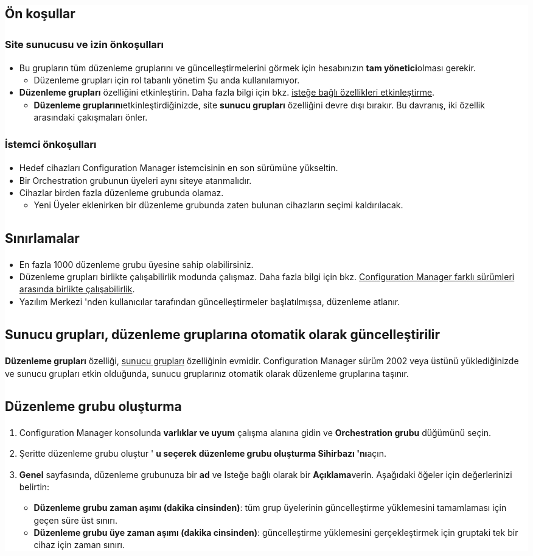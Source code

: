 ## <a name="prerequisites"></a>Ön koşullar

### <a name="site-server-and-permission-prerequisites"></a>Site sunucusu ve izin önkoşulları
- Bu grupların tüm düzenleme gruplarını ve güncelleştirmelerini görmek için hesabınızın **tam yönetici**olması gerekir.
   - Düzenleme grupları için rol tabanlı yönetim Şu anda kullanılamıyor.
- **Düzenleme grupları** özelliğini etkinleştirin. Daha fazla bilgi için bkz. [isteğe bağlı özellikleri etkinleştirme](../../core/servers/manage/install-in-console-updates.md#bkmk_options).
   - **Düzenleme gruplarını**etkinleştirdiğinizde, site **sunucu grupları** özelliğini devre dışı bırakır. Bu davranış, iki özellik arasındaki çakışmaları önler.

### <a name="client-prerequisites"></a>İstemci önkoşulları

- Hedef cihazları Configuration Manager istemcisinin en son sürümüne yükseltin.
- Bir Orchestration grubunun üyeleri aynı siteye atanmalıdır.
- Cihazlar birden fazla düzenleme grubunda olamaz.
   - Yeni Üyeler eklenirken bir düzenleme grubunda zaten bulunan cihazların seçimi kaldırılacak.


## <a name="limitations"></a>Sınırlamalar

- En fazla 1000 düzenleme grubu üyesine sahip olabilirsiniz.
- Düzenleme grupları birlikte çalışabilirlik modunda çalışmaz. Daha fazla bilgi için bkz. [Configuration Manager farklı sürümleri arasında birlikte çalışabilirlik](../../core/plan-design/hierarchy/interoperability-between-different-versions.md#bkmk_mixed). 
- Yazılım Merkezi 'nden kullanıcılar tarafından güncelleştirmeler başlatılmışsa, düzenleme atlanır. 

## <a name="server-groups-are-automatically-updated-to-orchestration-groups"></a>Sunucu grupları, düzenleme gruplarına otomatik olarak güncelleştirilir

**Düzenleme grupları** özelliği, [sunucu grupları](service-a-server-group.md) özelliğinin evmidir. Configuration Manager sürüm 2002 veya üstünü yüklediğinizde ve sunucu grupları etkin olduğunda, sunucu gruplarınız otomatik olarak düzenleme gruplarına taşınır.

## <a name="create-an-orchestration-group"></a>Düzenleme grubu oluşturma

1. Configuration Manager konsolunda **varlıklar ve uyum** çalışma alanına gidin ve **Orchestration grubu** düğümünü seçin.

1. Şeritte düzenleme grubu oluştur ' **u seçerek** **düzenleme grubu oluşturma Sihirbazı 'nı**açın.

1. **Genel** sayfasında, düzenleme grubunuza bir **ad** ve Isteğe bağlı olarak bir **Açıklama**verin. Aşağıdaki öğeler için değerlerinizi belirtin:
   - **Düzenleme grubu zaman aşımı (dakika cinsinden)**: tüm grup üyelerinin güncelleştirme yüklemesini tamamlaması için geçen süre üst sınırı.
   - **Düzenleme grubu üye zaman aşımı (dakika cinsinden)**: güncelleştirme yüklemesini gerçekleştirmek için gruptaki tek bir cihaz için zaman sınırı.

